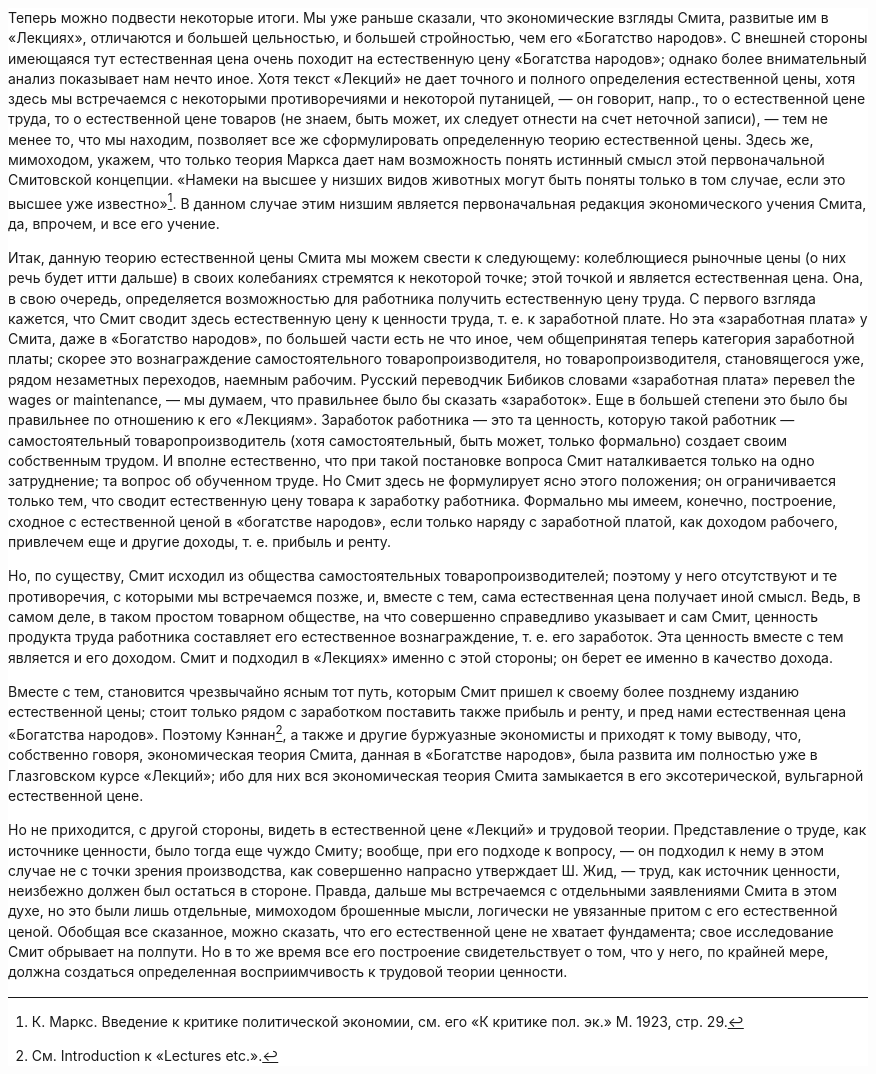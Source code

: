 [^38]:  Там же, стр. 178.

 

Теперь можно подвести некоторые итоги. Мы уже раньше сказали, что экономические взгляды Смита, развитые им в «Лекциях», отличаются и большей цельностью, и большей стройностью, чем его «Богатство народов». С внешней стороны имеющаяся тут естественная цена очень походит на естественную цену «Богатства народов»; однако более внимательный анализ показывает нам нечто иное. Хотя текст «Лекций» не дает точного и полного определения естественной цены, хотя здесь мы встречаемся с некоторыми противоречиями и некоторой путаницей, — он говорит, напр., то о естественной цене труда, то о естественной цене товаров (не знаем, быть может, их следует отнести на счет неточной записи), — тем не менее то, что мы находим, позволяет все же сформулировать определенную теорию естественной цены. Здесь же, мимоходом, укажем, что только теория Маркса дает нам возможность понять истинный смысл этой первоначальной Смитовской концепции. «Намеки на высшее у низших видов животных могут быть поняты только в том случае, если это высшее уже известно»[^39]. В данном случае этим низшим является первоначальная редакция экономического учения Смита, да, впрочем, и все его учение.

[^39]:  К. Маркс. Введение к критике политической экономии, см. его «К критике пол. эк.» М. 1923, стр. 29.

 

Итак, данную теорию естественной цены Смита мы можем свести к следующему: колеблющиеся рыночные цены (о них речь будет итти дальше) в своих колебаниях стремятся к некоторой точке; этой точкой и является естественная цена. Она, в свою очередь, определяется возможностью для работника получить естественную цену труда. С первого взгляда кажется, что Смит сводит здесь естественную цену к ценности труда, т. е. к заработной плате. Но эта «заработная плата» у Смита, даже в «Богатство народов», по большей части есть не что иное, чем общепринятая теперь категория заработной платы; скорее это вознаграждение самостоятельного товаропроизводителя, но товаропроизводителя, становящегося уже, рядом незаметных переходов, наемным рабочим. Русский переводчик Бибиков словами «заработная плата» перевел the wages or maintenance, — мы думаем, что правильнее было бы сказать «заработок». Еще в большей степени это было бы правильнее по отношению к его «Лекциям». Заработок работника — это та ценность, которую такой работник — самостоятельный товаропроизводитель (хотя самостоятельный, быть может, только формально) создает своим собственным трудом. И вполне естественно, что при такой постановке вопроса Смит наталкивается только на одно затруднение; та вопрос об обученном труде. Но Смит здесь не формулирует ясно этого положения; он ограничивается только тем, что сводит естественную цену товара к заработку работника. Формально мы имеем, конечно, построение, сходное с естественной ценой в «богатстве народов», если только наряду с заработной платой, как доходом рабочего, привлечем еще и другие доходы, т. е. прибыль и ренту.

 

Но, по существу, Смит исходил из общества самостоятельных товаропроизводителей; поэтому у него отсутствуют и те противоречия, с которыми мы встречаемся позже, и, вместе с тем, сама естественная цена получает иной смысл. Ведь, в самом деле, в таком простом товарном обществе, на что совершенно справедливо указывает и сам Смит, ценность продукта труда работника составляет его естественное вознаграждение, т. е. его заработок. Эта ценность вместе с тем является и его доходом. Смит и подходил в «Лекциях» именно с этой стороны; он берет ее именно в качество дохода.

 

Вместе с тем, становится чрезвычайно ясным тот путь, которым Смит пришел к своему более позднему изданию естественной цены; стоит только рядом с заработком поставить также прибыль и ренту, и пред нами естественная цена «Богатства народов». Поэтому Кэннан[^40], а также и другие буржуазные экономисты и приходят к тому выводу, что, собственно говоря, экономическая теория Смита, данная в «Богатстве народов», была развита им полностью уже в Глазговском курсе «Лекций»; ибо для них вся экономическая теория Смита замыкается в его эксотерической, вульгарной естественной цене.

[^40]:  См. Introduction к «Lectures etc.».

 

Но не приходится, с другой стороны, видеть в естественной цене «Лекций» и трудовой теории. Представление о труде, как источнике ценности, было тогда еще чуждо Смиту; вообще, при его подходе к вопросу, — он подходил к нему в этом случае не с точки зрения производства, как совершенно напрасно утверждает Ш. Жид, — труд, как источник ценности, неизбежно должен был остаться в стороне. Правда, дальше мы встречаемся с отдельными заявлениями Смита в этом духе, но это были лишь отдельные, мимоходом брошенные мысли, логически не увязанные притом с его естественной ценой. Обобщая все сказанное, можно сказать, что его естественной цене не хватает фундамента; свое исследование Смит обрывает на полпути. Но в то же время все его построение свидетельствует о том, что у него, по крайней мере, должна создаться определенная восприимчивость к трудовой теории ценности.


[^1]: «Проблема ценности и прибыли в учении А. Смита». Статья в сборн. «Проблемы теоретической экономии». М. 1925.
[^2]:  Ук. ст., стр 2 – 29.
[^3]:  Русск. пер. М. 1914. стр. 30.
[^4]:  Ук. с., стр, 45. Добавим, что в действительности дело обстоит скорее наоборот.
[^5]:  Там же.
[^6]:  «Lectures on Justice, Police. Revenue and Arms», delivered in the University of Glasgou by Adam Smith. Edited by Edwine Cannan, Oxford, 1896.
[^7]:  Нов. изд. 1924 r.
[^8]:  Проф. В. M. Штейн, Развитие эконом. жизни, т. I, 1924. Ленинград.
[^9]:  См. A. Delatour, Adam Smith, sa vie, ses trouvaux, ses doctrines, Paris 1886, стр 28.
[^10]:  «Lectures on Justice, Police, Revenue and Arms», Introduction, стр. XX.
[^11]:  «Lectures etc », стр. 154
[^12]:  Там же, стр 154.
[^13]:  Там же, стр. 155.
[^14]:  Там же.
[^15]:  Там же.
[^16]:  Там же, стр. 157. Ср. с «Богатством народов», русск. пер. П. Бибикова, т. I, стр. 132.
[^17]:  «Lectures etc.», стр. 160.
[^18]:  Статья «Epingle» в V томе «Encyclopé‎die», 1755 г.
[^19]:  «Lectures etc », стр. 206.
[^20]:  По этому можно судить, насколько понимает экономическую систему у Смита хотя бы Штольцман, если он выставляет такое положение: «Адам Смит и те, кто ему следовали, имели в виду разделения труда только в пределах фабрики» K. Stolzmann, Die Krisis in der heutigen Nationalӧkonomie. Jena 1925, стр. 113.
[^21]:  «Scotch agriculture was not born in 1740, even in the Lothians». John Rae, Life of Adam Smith, London. 1895, стр. 18.
[^22]:  «Lectures etc.», стр. 172.
[^23]:  «Lectures etc.», стр. 172—173.
[^24]:  «Богатство народов». Русск. пер. П. Бибикова, 1866, т. I, стр. 133.
[^25]:  См. там же, стр. 93 и сл.
[^26]:  «Lectures etc.», стр. 173.
[^27]:  «Естественную награду, или плату за труд, — говорит Смит, — составляет произведение труда». «В первобытном состоянии общества всё произведение безраздельно принадлежало работнику» («Богатство народов», I т. Русск. пер., стр. 190). Работнику же принадлежала, следовательно, и вся ценность, созданная им. Но, с другой стороны, она составляла его вознаграждение, она была в то же время и ценностью его труда.
[^28]:  См. мою статью, стр. 60–61.
[^29]:  К. Маркс, Теории прибавочной ценности, II, 1923, стр. 10.
[^30]: К. Маркс, Теории прибавочной ценности, 1906, т. I, стр. 133.
[^31]:  «Lectures etc.», стр. 178.
[^32]:  Там же.
[^33]:  Там же, стр. 173.
[^34]:  Там же, стр. 176.
[^35]:  «Lectures etc.», стр. 174.
[^36]:  Там же, стр. 175.
[^37]:  Там же, стр. 176.
[^41]:  «Lectures etc.», стр. 173.
[^42]:  Там же.
[^43]:  Там же.
[^44]:  Там же, стр. 177.
[^45]: Там же, стр. 177.
[^46]:  Там же.
[^47]:  «Lectures etc.», стр. 179.
[^48]:  Там же, стр. 178.
[^49]:  Там же, стр. 180.
[^50]:  W. Petty. Les oevreus économiques money (франц. пер.), т. I, Paris, 1905, стр. 51.
[^51]:  «We have showū what rendered money the measure of value, but it is to be observed that labour, not money is the true measure of value». «Lectures etc.», стр. 190.
[^52]:  «Lectures etc.», стр. 198.
[^53]:  См., напр., там же, стр. 197—198.
[^54]: К. Маркс, Капитал, т. I, русск. пер. 1907 г., стр. 18–19.
[^55]:  A. Delatour, A. Smith, стр. 168—169.
[^1]:  Перевод с немецкого И. Румера
[^2]:   Цитируется по русскому изданию Коммунистического Университета Зиновьева, Ленинград 1923—24 г.